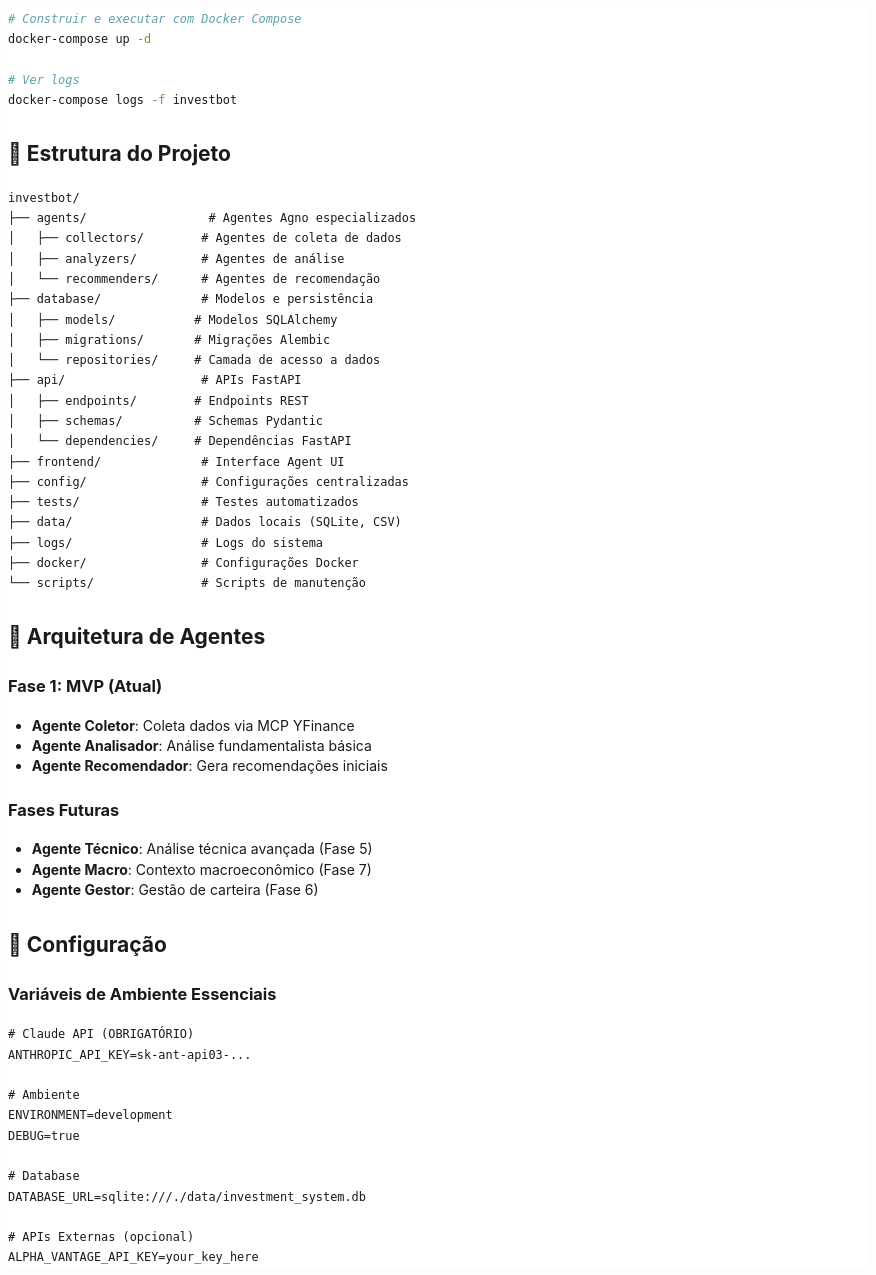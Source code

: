```bash
# Construir e executar com Docker Compose
docker-compose up -d

# Ver logs
docker-compose logs -f investbot
```

## 📁 Estrutura do Projeto

```
investbot/
├── agents/                 # Agentes Agno especializados
│   ├── collectors/        # Agentes de coleta de dados
│   ├── analyzers/         # Agentes de análise
│   └── recommenders/      # Agentes de recomendação
├── database/              # Modelos e persistência
│   ├── models/           # Modelos SQLAlchemy
│   ├── migrations/       # Migrações Alembic
│   └── repositories/     # Camada de acesso a dados
├── api/                   # APIs FastAPI
│   ├── endpoints/        # Endpoints REST
│   ├── schemas/          # Schemas Pydantic
│   └── dependencies/     # Dependências FastAPI
├── frontend/              # Interface Agent UI
├── config/                # Configurações centralizadas
├── tests/                 # Testes automatizados
├── data/                  # Dados locais (SQLite, CSV)
├── logs/                  # Logs do sistema
├── docker/                # Configurações Docker
└── scripts/               # Scripts de manutenção
```

## 🤖 Arquitetura de Agentes

### Fase 1: MVP (Atual)
- **Agente Coletor**: Coleta dados via MCP YFinance
- **Agente Analisador**: Análise fundamentalista básica
- **Agente Recomendador**: Gera recomendações iniciais

### Fases Futuras
- **Agente Técnico**: Análise técnica avançada (Fase 5)
- **Agente Macro**: Contexto macroeconômico (Fase 7)
- **Agente Gestor**: Gestão de carteira (Fase 6)

## 🔧 Configuração

### Variáveis de Ambiente Essenciais

```env
# Claude API (OBRIGATÓRIO)
ANTHROPIC_API_KEY=sk-ant-api03-...

# Ambiente
ENVIRONMENT=development
DEBUG=true

# Database
DATABASE_URL=sqlite:///./data/investment_system.db

# APIs Externas (opcional)
ALPHA_VANTAGE_API_KEY=your_key_here
```